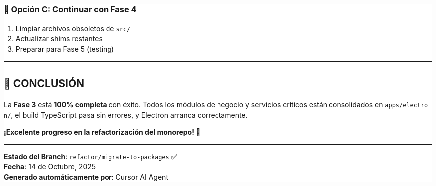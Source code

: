 ### 🚀 Opción C: Continuar con Fase 4
1. Limpiar archivos obsoletos de `src/`
2. Actualizar shims restantes
3. Preparar para Fase 5 (testing)

---

## 🎉 CONCLUSIÓN

La **Fase 3** está **100% completa** con éxito. Todos los módulos de negocio y servicios críticos están consolidados en `apps/electron/`, el build TypeScript pasa sin errores, y Electron arranca correctamente.

**¡Excelente progreso en la refactorización del monorepo! 🚀**

---

**Estado del Branch**: `refactor/migrate-to-packages` ✅  
**Fecha**: 14 de Octubre, 2025  
**Generado automáticamente por**: Cursor AI Agent

